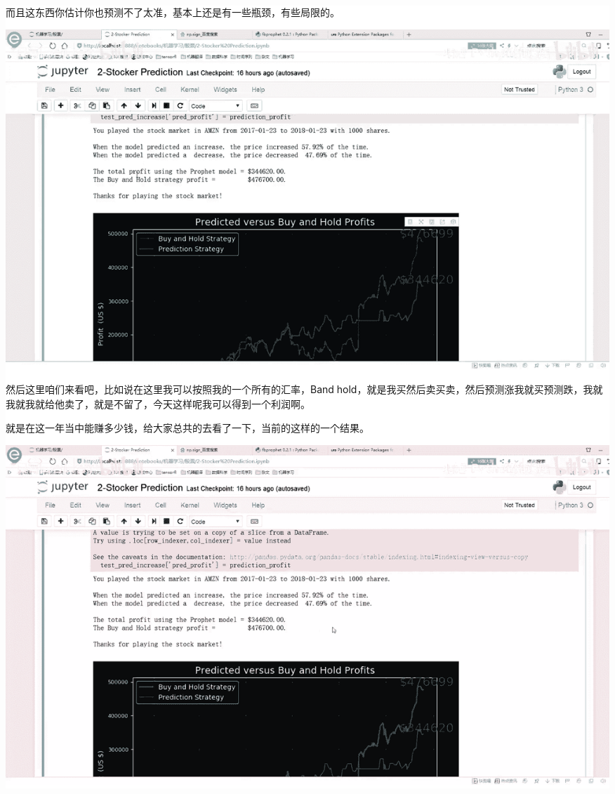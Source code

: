 
而且这东西你估计你也预测不了太准，基本上还是有一些瓶颈，有些局限的。

![](img/3b1f0252998490fe26098d0e7560d8d4_5.png)

然后这里咱们来看吧，比如说在这里我可以按照我的一个所有的汇率，Band hold，就是我买然后卖买卖，然后预测涨我就买预测跌，我就我就我就给他卖了，就是不留了，今天这样呢我可以得到一个利润啊。

就是在这一年当中能赚多少钱，给大家总共的去看了一下，当前的这样的一个结果。

![](img/3b1f0252998490fe26098d0e7560d8d4_7.png)
